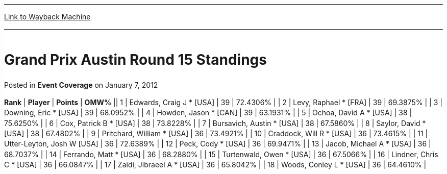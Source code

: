 
---
[Link to Wayback Machine](https://web.archive.org/web/20220123101922/https://magic.wizards.com/en/articles/archive/event-coverage/grand-prix-austin-round-15-standings-2012-01-07)

[_metadata_:description]:- "RankPlayerPointsOMW% 1 Edwards, Craig J * [USA] 3972.4306% 2 Levy, Raphael * [FRA] 3969.3875% 3 Downing, Eric * [USA] 3968.0952% 4 Howden, Jason * [CAN] 3963.1931% 5 Ochoa, David A * [USA] 3875.6250% 6 Cox, Patrick B * [USA] 3873.8228% 7 Bursavich, Austin * [USA] 3867.5860% 8 Saylor, David * [USA] 3867.4802% 9 Pritchard, William * [USA] 3673.4921% 10 Craddock, Will R * [USA]"
[_metadata_:generator]:- "Drupal 7 (http://drupal.org)"
[_metadata_:node]:- "441521"
[_metadata_:publish_date]:- "2012-01-07"
[_metadata_:source]:- "div-main-content"
[_metadata_:title]:- "Grand Prix Austin Round 15 Standings"
[_metadata_:wayback_capture_timestamp]:- "2022-01-23 10:19:22"
[_metadata_:wayback_raw_url]:- "https://web.archive.org/web/20220123101922id_/https://magic.wizards.com/en/articles/archive/event-coverage/grand-prix-austin-round-15-standings-2012-01-07"
[_metadata_:wayback_url]:- "https://magic.wizards.com/en/articles/archive/event-coverage/grand-prix-austin-round-15-standings-2012-01-07"
---


Grand Prix Austin Round 15 Standings
====================================



 Posted in **Event Coverage**
 on January 7, 2012 












 **Rank** | **Player** | **Points** | **OMW%** ||  1  | Edwards, Craig J \* [USA] |  39 | 72.4306% |
|  2  | Levy, Raphael \* [FRA] |  39 | 69.3875% |
|  3  | Downing, Eric \* [USA] |  39 | 68.0952% |
|  4  | Howden, Jason \* [CAN] |  39 | 63.1931% |
|  5  | Ochoa, David A \* [USA] |  38 | 75.6250% |
|  6  | Cox, Patrick B \* [USA] |  38 | 73.8228% |
|  7  | Bursavich, Austin \* [USA] |  38 | 67.5860% |
|  8  | Saylor, David \* [USA] |  38 | 67.4802% |
|  9  | Pritchard, William \* [USA] |  36 | 73.4921% |
|  10  | Craddock, Will R \* [USA] |  36 | 73.4615% |
|  11  | Utter-Leyton, Josh W [USA] |  36 | 72.6389% |
|  12  | Peck, Cody \* [USA] |  36 | 69.9471% |
|  13  | Jacob, Michael A \* [USA] |  36 | 68.7037% |
|  14  | Ferrando, Matt \* [USA] |  36 | 68.2880% |
|  15  | Turtenwald, Owen \* [USA] |  36 | 67.5066% |
|  16  | Lindner, Chris C \* [USA] |  36 | 66.0847% |
|  17  | Zaidi, Jibraeel A \* [USA] |  36 | 65.8042% |
|  18  | Woods, Conley L \* [USA] |  36 | 64.4610% |